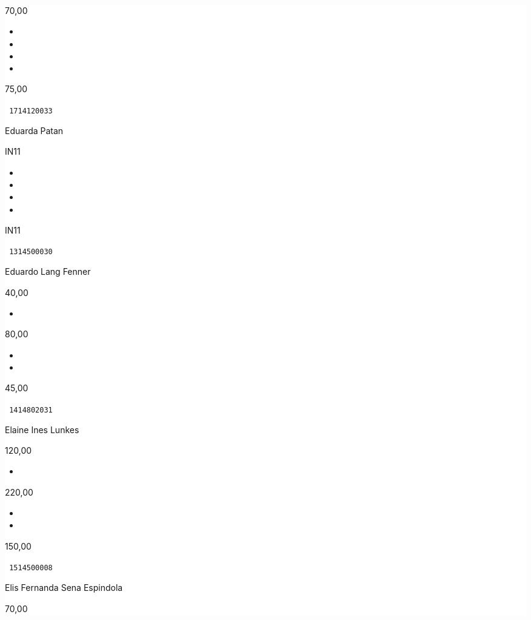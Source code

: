    70,00

   -

   -

   -

   -

   75,00

     1714120033

   Eduarda Patan

   IN11

   -

   -

   -

   -

   IN11

     1314500030

   Eduardo Lang Fenner

   40,00

   -

   80,00

   -

   -

   45,00

     1414802031

   Elaine Ines Lunkes

   120,00

   -

   220,00

   -

   -

   150,00

     1514500008

   Elis Fernanda Sena Espindola

   70,00
